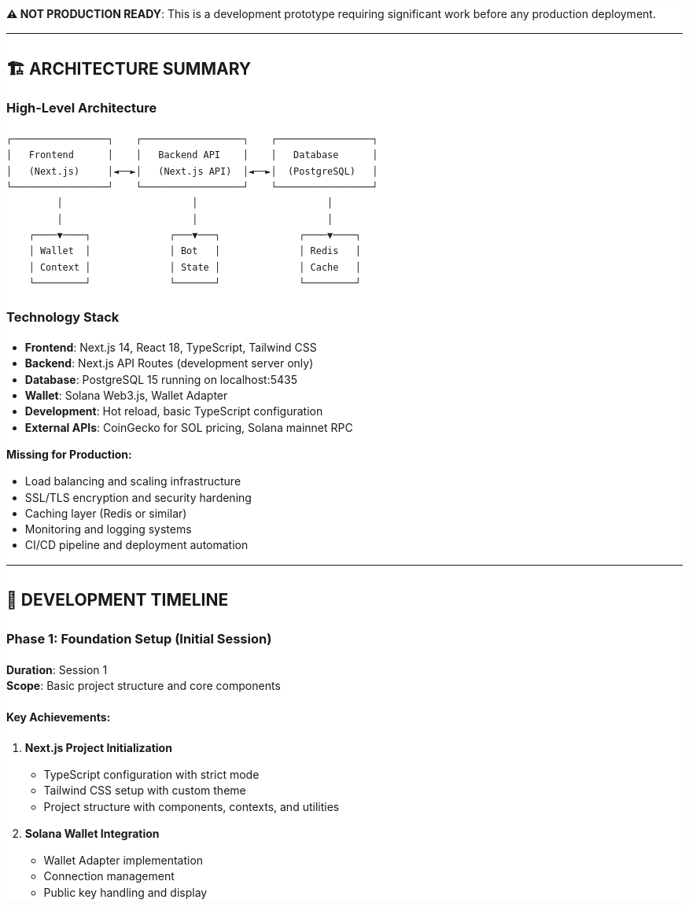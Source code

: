 **⚠️ NOT PRODUCTION READY**: This is a development prototype requiring significant work before any production deployment.

---

## 🏗️ ARCHITECTURE SUMMARY

### High-Level Architecture
```
┌─────────────────┐    ┌──────────────────┐    ┌─────────────────┐
│   Frontend      │    │   Backend API    │    │   Database      │
│   (Next.js)     │◄──►│   (Next.js API)  │◄──►│  (PostgreSQL)   │
└─────────────────┘    └──────────────────┘    └─────────────────┘
         │                       │                       │
         │                       │                       │
    ┌────▼────┐              ┌───▼───┐              ┌────▼────┐
    │ Wallet  │              │ Bot   │              │ Redis   │
    │ Context │              │ State │              │ Cache   │
    └─────────┘              └───────┘              └─────────┘
```

### Technology Stack
- **Frontend**: Next.js 14, React 18, TypeScript, Tailwind CSS
- **Backend**: Next.js API Routes (development server only)
- **Database**: PostgreSQL 15 running on localhost:5435
- **Wallet**: Solana Web3.js, Wallet Adapter
- **Development**: Hot reload, basic TypeScript configuration
- **External APIs**: CoinGecko for SOL pricing, Solana mainnet RPC

**Missing for Production:**
- Load balancing and scaling infrastructure
- SSL/TLS encryption and security hardening  
- Caching layer (Redis or similar)
- Monitoring and logging systems
- CI/CD pipeline and deployment automation

---

## 📅 DEVELOPMENT TIMELINE

### Phase 1: Foundation Setup (Initial Session)
**Duration**: Session 1  
**Scope**: Basic project structure and core components

#### Key Achievements:
1. **Next.js Project Initialization**
   - TypeScript configuration with strict mode
   - Tailwind CSS setup with custom theme
   - Project structure with components, contexts, and utilities

2. **Solana Wallet Integration**
   - Wallet Adapter implementation
   - Connection management
   - Public key handling and display
